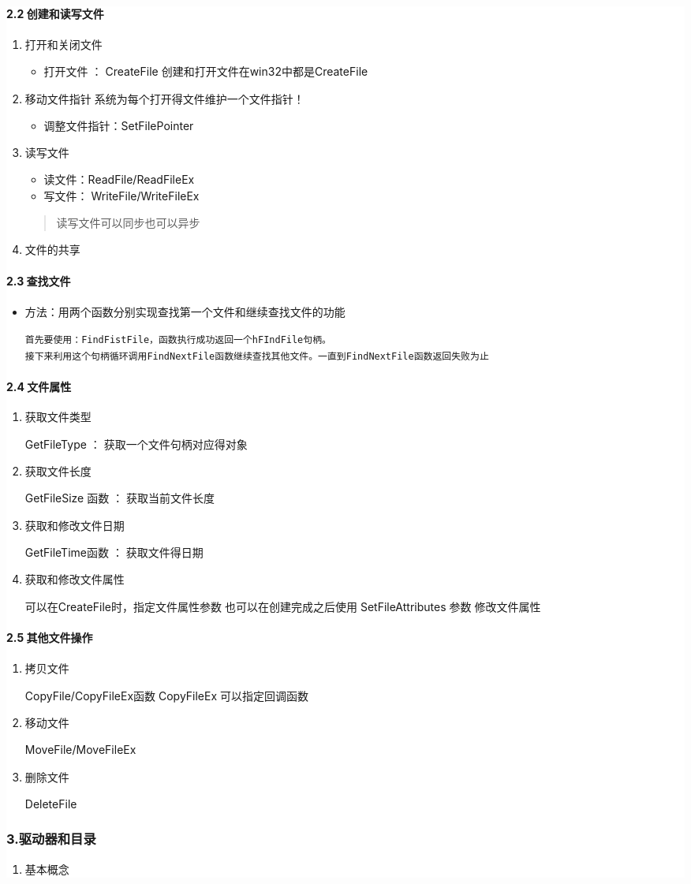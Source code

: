 #### 2.2 创建和读写文件

   1. 打开和关闭文件
      - 打开文件 ： CreateFile
            创建和打开文件在win32中都是CreateFile
   2. 移动文件指针
      系统为每个打开得文件维护一个文件指针！
      - 调整文件指针：SetFilePointer
   3. 读写文件
      - 读文件：ReadFile/ReadFileEx
      - 写文件： WriteFile/WriteFileEx

      > 读写文件可以同步也可以异步
   4. 文件的共享

#### 2.3 查找文件

   - 方法：用两个函数分别实现查找第一个文件和继续查找文件的功能

         首先要使用：FindFistFile，函数执行成功返回一个hFIndFile句柄。
         接下来利用这个句柄循环调用FindNextFile函数继续查找其他文件。一直到FindNextFile函数返回失败为止

#### 2.4 文件属性

   1. 获取文件类型

         GetFileType ： 获取一个文件句柄对应得对象

   2. 获取文件长度

         GetFileSize 函数 ： 获取当前文件长度

   3. 获取和修改文件日期

         GetFileTime函数 ： 获取文件得日期

   4. 获取和修改文件属性

         可以在CreateFile时，指定文件属性参数
         也可以在创建完成之后使用 SetFileAttributes 参数 修改文件属性

#### 2.5 其他文件操作

   1. 拷贝文件

         CopyFile/CopyFileEx函数
         CopyFileEx 可以指定回调函数

   2. 移动文件

         MoveFile/MoveFileEx

   3. 删除文件

         DeleteFile

### 3.驱动器和目录

   1. 基本概念
